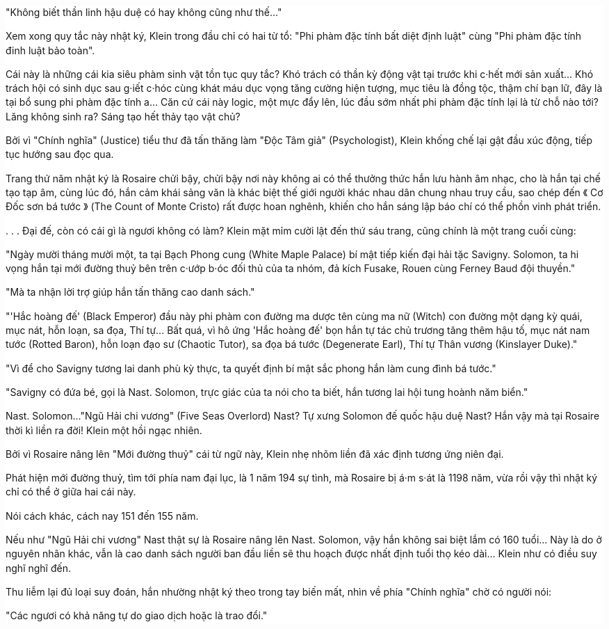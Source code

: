 "Không biết thần linh hậu duệ có hay không cũng như thế..."

Xem xong quy tắc này nhật ký, Klein trong đầu chỉ có hai từ tổ: "Phi phàm đặc tính bất diệt định luật" cùng "Phi phàm đặc tính đinh luật bảo toàn".

Cái này là những cái kia siêu phàm sinh vật tồn tục quy tắc? Khó trách có thần kỳ động vật tại trước khi c·hết mới sản xuất... Khó trách hội có sinh dục sau g·iết c·hóc cùng khát máu dục vọng tăng cường hiện tượng, mục tiêu là đồng tộc, thậm chí bạn lữ, đây là tại bổ sung phi phàm đặc tính a... Căn cứ cái này logic, một mực đẩy lên, lúc đầu sớm nhất phi phàm đặc tính lại là từ chỗ nào tới? Lăng không sinh ra? Sáng tạo hết thảy tạo vật chủ?

Bởi vì "Chính nghĩa" (Justice) tiểu thư đã tấn thăng làm "Độc Tâm giả" (Psychologist), Klein khống chế lại gật đầu xúc động, tiếp tục hướng sau đọc qua.

Trang thứ năm nhật ký là Rosaire chửi bậy, chửi bậy nơi này không ai có thể thưởng thức hắn lưu hành âm nhạc, cho là hắn tại chế tạo tạp âm, cùng lúc đó, hắn cảm khái sảng văn là khác biệt thế giới người khác nhau dân chung nhau truy cầu, sao chép đến 《 Cơ Đốc sơn bá tước 》 (The Count of Monte Cristo) rất được hoan nghênh, khiến cho hắn sáng lập báo chí có thể phồn vinh phát triển.

. . . Đại đế, còn có cái gì là ngươi không có làm? Klein mặt mỉm cười lật đến thứ sáu trang, cũng chính là một trang cuối cùng:

"Ngày mười tháng mười một, ta tại Bạch Phong cung (White Maple Palace) bí mật tiếp kiến đại hải tặc Savigny. Solomon, ta hi vọng hắn tại mới đường thuỷ bên trên c·ướp b·óc đối thủ của ta nhóm, đả kích Fusake, Rouen cùng Ferney Baud đội thuyền."

"Mà ta nhận lời trợ giúp hắn tấn thăng cao danh sách."

"'Hắc hoàng đế' (Black Emperor) đầu này phi phàm con đường ma dược tên cùng ma nữ (Witch) con đường một dạng kỳ quái, mục nát, hỗn loạn, sa đọa, Thí tự... Bất quá, vì hô ứng 'Hắc hoàng đế' bọn hắn tự tác chủ trương tăng thêm hậu tố, mục nát nam tước (Rotted Baron), hỗn loạn đạo sư (Chaotic Tutor), sa đọa bá tước (Degenerate Earl), Thí tự Thân vương (Kinslayer Duke)."

"Vì để cho Savigny tương lai danh phù kỳ thực, ta quyết định bí mật sắc phong hắn làm cung đình bá tước."

"Savigny có đứa bé, gọi là Nast. Solomon, trực giác của ta nói cho ta biết, hắn tương lai hội tung hoành năm biển."

Nast. Solomon..."Ngũ Hải chi vương" (Five Seas Overlord) Nast? Tự xưng Solomon đế quốc hậu duệ Nast? Hắn vậy mà tại Rosaire thời kì liền ra đời! Klein một hồi ngạc nhiên.

Bởi vì Rosaire nâng lên "Mới đường thuỷ" cái từ ngữ này, Klein nhẹ nhõm liền đã xác định tương ứng niên đại.

Phát hiện mới đường thuỷ, tìm tới phía nam đại lục, là 1 năm 194 sự tình, mà Rosaire bị á·m s·át là 1198 năm, vừa rồi vậy thì nhật ký chỉ có thể ở giữa hai cái này.

Nói cách khác, cách nay 151 đến 155 năm.

Nếu như "Ngũ Hải chi vương" Nast thật sự là Rosaire nâng lên Nast. Solomon, vậy hắn không sai biệt lắm có 160 tuổi... Này là do ở nguyên nhân khác, vẫn là cao danh sách người ban đầu liền sẽ thu hoạch được nhất định tuổi thọ kéo dài... Klein như có điều suy nghĩ nghĩ đến.

Thu liễm lại đủ loại suy đoán, hắn nhường nhật ký theo trong tay biến mất, nhìn về phía "Chính nghĩa" chờ có người nói:

"Các ngươi có khả năng tự do giao dịch hoặc là trao đổi."
